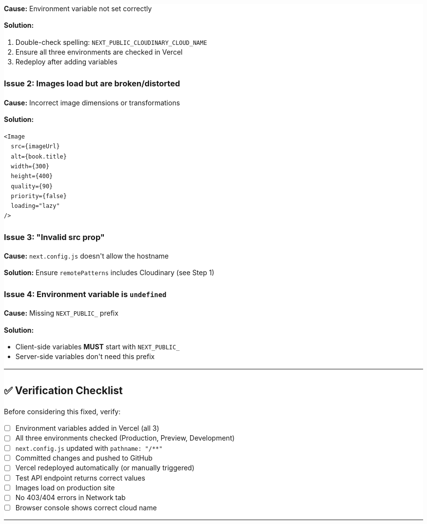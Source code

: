 **Cause:** Environment variable not set correctly

**Solution:**

1. Double-check spelling: `NEXT_PUBLIC_CLOUDINARY_CLOUD_NAME`
2. Ensure all three environments are checked in Vercel
3. Redeploy after adding variables

### Issue 2: Images load but are broken/distorted

**Cause:** Incorrect image dimensions or transformations

**Solution:**

```tsx
<Image
  src={imageUrl}
  alt={book.title}
  width={300}
  height={400}
  quality={90}
  priority={false}
  loading="lazy"
/>
```

### Issue 3: "Invalid src prop"

**Cause:** `next.config.js` doesn't allow the hostname

**Solution:** Ensure `remotePatterns` includes Cloudinary (see Step 1)

### Issue 4: Environment variable is `undefined`

**Cause:** Missing `NEXT_PUBLIC_` prefix

**Solution:**

- Client-side variables **MUST** start with `NEXT_PUBLIC_`
- Server-side variables don't need this prefix

---

## ✅ Verification Checklist

Before considering this fixed, verify:

- [ ] Environment variables added in Vercel (all 3)
- [ ] All three environments checked (Production, Preview, Development)
- [ ] `next.config.js` updated with `pathname: "/**"`
- [ ] Committed changes and pushed to GitHub
- [ ] Vercel redeployed automatically (or manually triggered)
- [ ] Test API endpoint returns correct values
- [ ] Images load on production site
- [ ] No 403/404 errors in Network tab
- [ ] Browser console shows correct cloud name

---